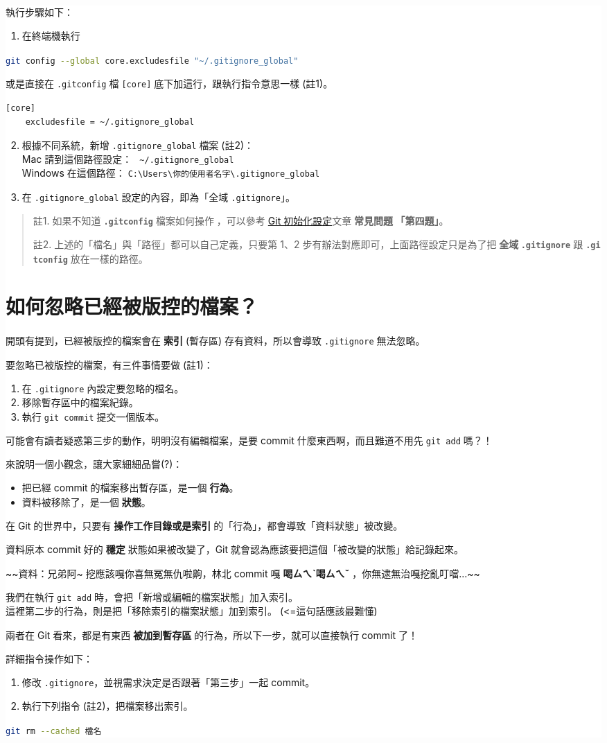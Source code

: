 執行步驟如下：

1. 在終端機執行
```sh
git config --global core.excludesfile "~/.gitignore_global"    
```
或是直接在 `.gitconfig` 檔 `[core]` 底下加這行，跟執行指令意思一樣 (註1)。
```sh
[core]
	excludesfile = ~/.gitignore_global  
```

2. 根據不同系統，新增 `.gitignore_global` 檔案 (註2)：  
Mac 請到這個路徑設定： ` ~/.gitignore_global`  
Windows 在這個路徑： `C:\Users\你的使用者名字\.gitignore_global`  

3. 在 `.gitignore_global` 設定的內容，即為「全域 `.gitignore`」。


> 註1. 如果不知道 **`.gitconfig`** 檔案如何操作 ，可以參考 [Git 初始化設定](https://ithelp.ithome.com.tw/articles/10323191)文章 **常見問題 「第四題」**。  
> 
> 註2. 上述的「檔名」與「路徑」都可以自己定義，只要第 1、2 步有辦法對應即可，上面路徑設定只是為了把 **全域 `.gitignore`** 跟 **`.gitconfig`** 放在一樣的路徑。  


# 如何忽略已經被版控的檔案？
開頭有提到，已經被版控的檔案會在 **索引** (暫存區) 存有資料，所以會導致 `.gitignore` 無法忽略。  

要忽略已被版控的檔案，有三件事情要做 (註1)：
1. 在 `.gitignore` 內設定要忽略的檔名。
2. 移除暫存區中的檔案紀錄。
3. 執行 `git commit` 提交一個版本。

可能會有讀者疑惑第三步的動作，明明沒有編輯檔案，是要 commit 什麼東西啊，而且難道不用先 `git add` 嗎？！

來說明一個小觀念，讓大家細細品嘗(?)：  
- 把已經 commit 的檔案移出暫存區，是一個 **行為**。
- 資料被移除了，是一個 **狀態**。

在 Git 的世界中，只要有 **操作工作目錄或是索引** 的「行為」，都會導致「資料狀態」被改變。  

資料原本 commit 好的 **穩定** 狀態如果被改變了，Git 就會認為應該要把這個「被改變的狀態」給記錄起來。  

~~資料：兄弟阿~ 挖應該嘎你喜無冤無仇啦齁，林北 commit 嘎 **喝ㄙㄟˋ喝ㄙㄟˇ** ，你無逮無治嘎挖亂叮噹...~~

我們在執行 `git add` 時，會把「新增或編輯的檔案狀態」加入索引。  
這裡第二步的行為，則是把「移除索引的檔案狀態」加到索引。  (<=這句話應該最難懂)

兩者在 Git 看來，都是有東西 **被加到暫存區** 的行為，所以下一步，就可以直接執行 commit 了！


詳細指令操作如下：
1. 修改 `.gitignore`，並視需求決定是否跟著「第三步」一起 commit。

2. 執行下列指令 (註2)，把檔案移出索引。  

```sh
git rm --cached 檔名 
```
